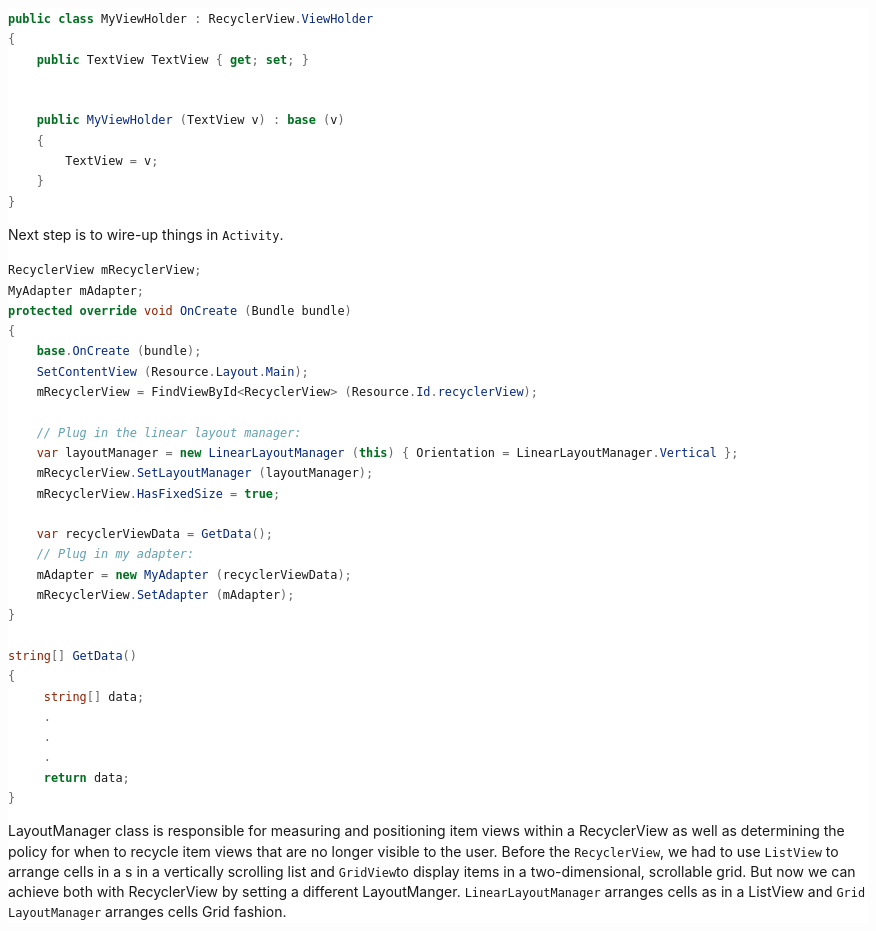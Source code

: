 ```cs
public class MyViewHolder : RecyclerView.ViewHolder 
{
    public TextView TextView { get; set; }


    public MyViewHolder (TextView v) : base (v)
    {
        TextView = v;
    }
}

```

Next step is to wire-up things in `Activity`.

```cs
RecyclerView mRecyclerView;
MyAdapter mAdapter;
protected override void OnCreate (Bundle bundle)
{
    base.OnCreate (bundle);
    SetContentView (Resource.Layout.Main);
    mRecyclerView = FindViewById<RecyclerView> (Resource.Id.recyclerView);

    // Plug in the linear layout manager:
    var layoutManager = new LinearLayoutManager (this) { Orientation = LinearLayoutManager.Vertical };
    mRecyclerView.SetLayoutManager (layoutManager);
    mRecyclerView.HasFixedSize = true;

    var recyclerViewData = GetData();
    // Plug in my adapter:
    mAdapter = new MyAdapter (recyclerViewData);
    mRecyclerView.SetAdapter (mAdapter);
}

string[] GetData()
{ 
     string[] data;
     .
     .
     .
     return data;
}

```

LayoutManager class is responsible for measuring and positioning item views within a RecyclerView as well as determining the policy for when to recycle item views that are no longer visible to the user. Before the `RecyclerView`, we had to use `ListView` to arrange cells in a s in a vertically scrolling list and `GridView`to display items in a two-dimensional, scrollable grid. But now we can achieve both with RecyclerView by setting a different LayoutManger. `LinearLayoutManager` arranges cells as in a ListView and `GridLayoutManager` arranges cells Grid fashion.
